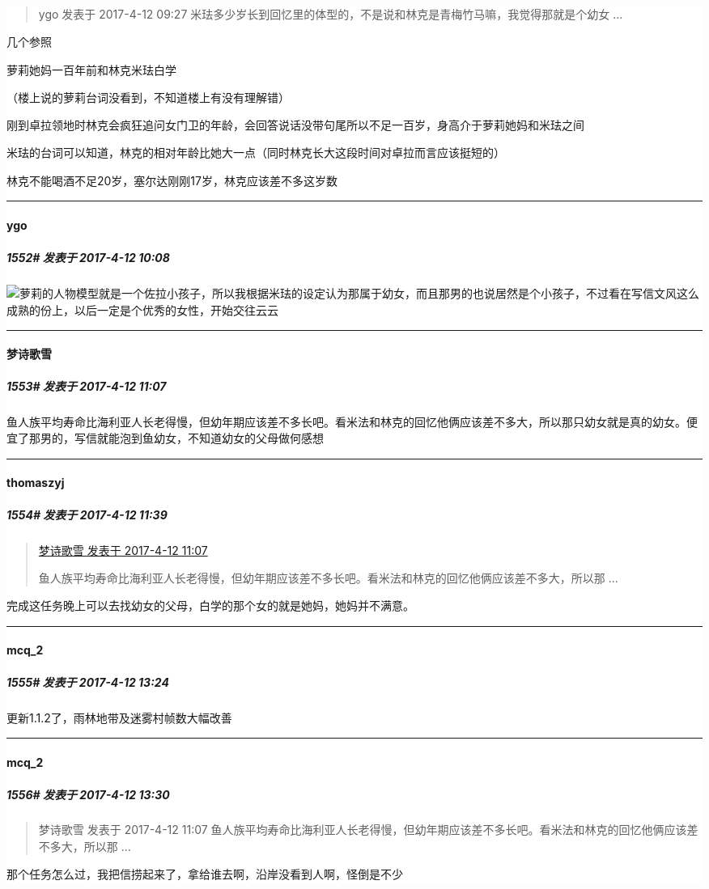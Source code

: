<blockquote>ygo 发表于 2017-4-12 09:27
米珐多少岁长到回忆里的体型的，不是说和林克是青梅竹马嘛，我觉得那就是个幼女 ...</blockquote>

几个参照

萝莉她妈一百年前和林克米珐白学

（楼上说的萝莉台词没看到，不知道楼上有没有理解错）

刚到卓拉领地时林克会疯狂追问女门卫的年龄，会回答说话没带句尾所以不足一百岁，身高介于萝莉她妈和米珐之间

米珐的台词可以知道，林克的相对年龄比她大一点（同时林克长大这段时间对卓拉而言应该挺短的）

林克不能喝酒不足20岁，塞尔达刚刚17岁，林克应该差不多这岁数

*****

####  ygo  
##### 1552#       发表于 2017-4-12 10:08

<img src="https://static.saraba1st.com/image/smiley/face/149.gif" referrerpolicy="no-referrer">萝莉的人物模型就是一个佐拉小孩子，所以我根据米珐的设定认为那属于幼女，而且那男的也说居然是个小孩子，不过看在写信文风这么成熟的份上，以后一定是个优秀的女性，开始交往云云

*****

####  梦诗歌雪  
##### 1553#       发表于 2017-4-12 11:07

鱼人族平均寿命比海利亚人长老得慢，但幼年期应该差不多长吧。看米法和林克的回忆他俩应该差不多大，所以那只幼女就是真的幼女。便宜了那男的，写信就能泡到鱼幼女，不知道幼女的父母做何感想

*****

####  thomaszyj  
##### 1554#       发表于 2017-4-12 11:39

<blockquote><a href="httphttps://bbs.saraba1st.com/2b/forum.php?mod=redirect&amp;goto=findpost&amp;pid=35646622&amp;ptid=1475847" target="_blank">梦诗歌雪 发表于 2017-4-12 11:07</a>

鱼人族平均寿命比海利亚人长老得慢，但幼年期应该差不多长吧。看米法和林克的回忆他俩应该差不多大，所以那 ...</blockquote>
完成这任务晚上可以去找幼女的父母，白学的那个女的就是她妈，她妈并不满意。

*****

####  mcq_2  
##### 1555#       发表于 2017-4-12 13:24

更新1.1.2了，雨林地带及迷雾村帧数大幅改善

*****

####  mcq_2  
##### 1556#       发表于 2017-4-12 13:30

<blockquote>梦诗歌雪 发表于 2017-4-12 11:07
鱼人族平均寿命比海利亚人长老得慢，但幼年期应该差不多长吧。看米法和林克的回忆他俩应该差不多大，所以那 ...</blockquote>
那个任务怎么过，我把信捞起来了，拿给谁去啊，沿岸没看到人啊，怪倒是不少
